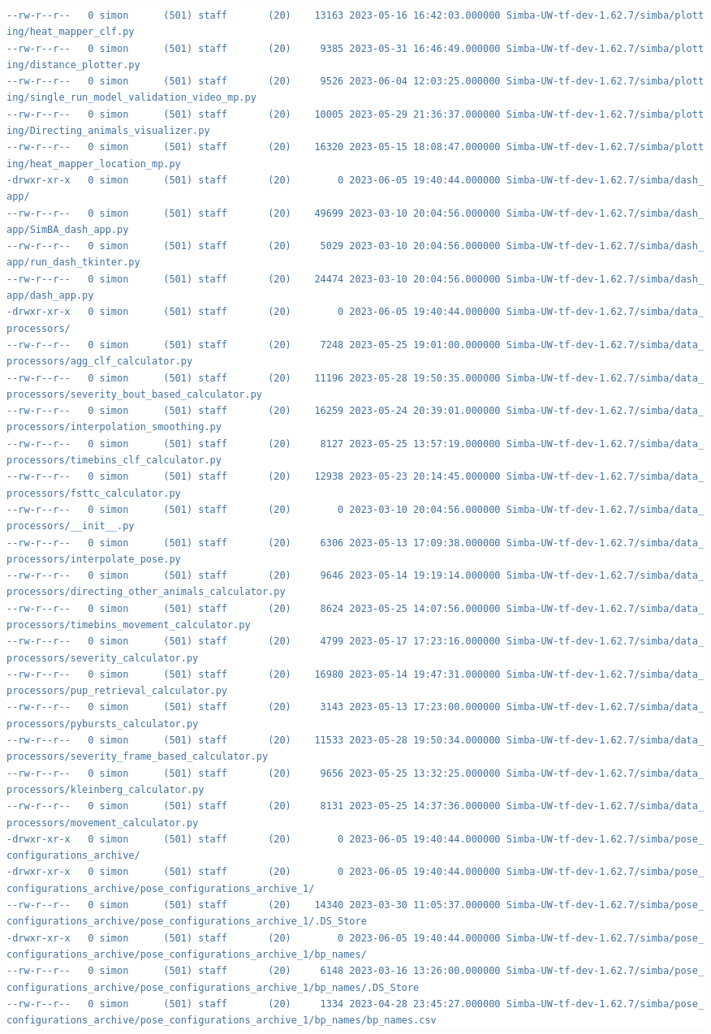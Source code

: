 ```diff
--rw-r--r--   0 simon      (501) staff       (20)    13163 2023-05-16 16:42:03.000000 Simba-UW-tf-dev-1.62.7/simba/plotting/heat_mapper_clf.py
--rw-r--r--   0 simon      (501) staff       (20)     9385 2023-05-31 16:46:49.000000 Simba-UW-tf-dev-1.62.7/simba/plotting/distance_plotter.py
--rw-r--r--   0 simon      (501) staff       (20)     9526 2023-06-04 12:03:25.000000 Simba-UW-tf-dev-1.62.7/simba/plotting/single_run_model_validation_video_mp.py
--rw-r--r--   0 simon      (501) staff       (20)    10005 2023-05-29 21:36:37.000000 Simba-UW-tf-dev-1.62.7/simba/plotting/Directing_animals_visualizer.py
--rw-r--r--   0 simon      (501) staff       (20)    16320 2023-05-15 18:08:47.000000 Simba-UW-tf-dev-1.62.7/simba/plotting/heat_mapper_location_mp.py
-drwxr-xr-x   0 simon      (501) staff       (20)        0 2023-06-05 19:40:44.000000 Simba-UW-tf-dev-1.62.7/simba/dash_app/
--rw-r--r--   0 simon      (501) staff       (20)    49699 2023-03-10 20:04:56.000000 Simba-UW-tf-dev-1.62.7/simba/dash_app/SimBA_dash_app.py
--rw-r--r--   0 simon      (501) staff       (20)     5029 2023-03-10 20:04:56.000000 Simba-UW-tf-dev-1.62.7/simba/dash_app/run_dash_tkinter.py
--rw-r--r--   0 simon      (501) staff       (20)    24474 2023-03-10 20:04:56.000000 Simba-UW-tf-dev-1.62.7/simba/dash_app/dash_app.py
-drwxr-xr-x   0 simon      (501) staff       (20)        0 2023-06-05 19:40:44.000000 Simba-UW-tf-dev-1.62.7/simba/data_processors/
--rw-r--r--   0 simon      (501) staff       (20)     7248 2023-05-25 19:01:00.000000 Simba-UW-tf-dev-1.62.7/simba/data_processors/agg_clf_calculator.py
--rw-r--r--   0 simon      (501) staff       (20)    11196 2023-05-28 19:50:35.000000 Simba-UW-tf-dev-1.62.7/simba/data_processors/severity_bout_based_calculator.py
--rw-r--r--   0 simon      (501) staff       (20)    16259 2023-05-24 20:39:01.000000 Simba-UW-tf-dev-1.62.7/simba/data_processors/interpolation_smoothing.py
--rw-r--r--   0 simon      (501) staff       (20)     8127 2023-05-25 13:57:19.000000 Simba-UW-tf-dev-1.62.7/simba/data_processors/timebins_clf_calculator.py
--rw-r--r--   0 simon      (501) staff       (20)    12938 2023-05-23 20:14:45.000000 Simba-UW-tf-dev-1.62.7/simba/data_processors/fsttc_calculator.py
--rw-r--r--   0 simon      (501) staff       (20)        0 2023-03-10 20:04:56.000000 Simba-UW-tf-dev-1.62.7/simba/data_processors/__init__.py
--rw-r--r--   0 simon      (501) staff       (20)     6306 2023-05-13 17:09:38.000000 Simba-UW-tf-dev-1.62.7/simba/data_processors/interpolate_pose.py
--rw-r--r--   0 simon      (501) staff       (20)     9646 2023-05-14 19:19:14.000000 Simba-UW-tf-dev-1.62.7/simba/data_processors/directing_other_animals_calculator.py
--rw-r--r--   0 simon      (501) staff       (20)     8624 2023-05-25 14:07:56.000000 Simba-UW-tf-dev-1.62.7/simba/data_processors/timebins_movement_calculator.py
--rw-r--r--   0 simon      (501) staff       (20)     4799 2023-05-17 17:23:16.000000 Simba-UW-tf-dev-1.62.7/simba/data_processors/severity_calculator.py
--rw-r--r--   0 simon      (501) staff       (20)    16980 2023-05-14 19:47:31.000000 Simba-UW-tf-dev-1.62.7/simba/data_processors/pup_retrieval_calculator.py
--rw-r--r--   0 simon      (501) staff       (20)     3143 2023-05-13 17:23:00.000000 Simba-UW-tf-dev-1.62.7/simba/data_processors/pybursts_calculator.py
--rw-r--r--   0 simon      (501) staff       (20)    11533 2023-05-28 19:50:34.000000 Simba-UW-tf-dev-1.62.7/simba/data_processors/severity_frame_based_calculator.py
--rw-r--r--   0 simon      (501) staff       (20)     9656 2023-05-25 13:32:25.000000 Simba-UW-tf-dev-1.62.7/simba/data_processors/kleinberg_calculator.py
--rw-r--r--   0 simon      (501) staff       (20)     8131 2023-05-25 14:37:36.000000 Simba-UW-tf-dev-1.62.7/simba/data_processors/movement_calculator.py
-drwxr-xr-x   0 simon      (501) staff       (20)        0 2023-06-05 19:40:44.000000 Simba-UW-tf-dev-1.62.7/simba/pose_configurations_archive/
-drwxr-xr-x   0 simon      (501) staff       (20)        0 2023-06-05 19:40:44.000000 Simba-UW-tf-dev-1.62.7/simba/pose_configurations_archive/pose_configurations_archive_1/
--rw-r--r--   0 simon      (501) staff       (20)    14340 2023-03-30 11:05:37.000000 Simba-UW-tf-dev-1.62.7/simba/pose_configurations_archive/pose_configurations_archive_1/.DS_Store
-drwxr-xr-x   0 simon      (501) staff       (20)        0 2023-06-05 19:40:44.000000 Simba-UW-tf-dev-1.62.7/simba/pose_configurations_archive/pose_configurations_archive_1/bp_names/
--rw-r--r--   0 simon      (501) staff       (20)     6148 2023-03-16 13:26:00.000000 Simba-UW-tf-dev-1.62.7/simba/pose_configurations_archive/pose_configurations_archive_1/bp_names/.DS_Store
--rw-r--r--   0 simon      (501) staff       (20)     1334 2023-04-28 23:45:27.000000 Simba-UW-tf-dev-1.62.7/simba/pose_configurations_archive/pose_configurations_archive_1/bp_names/bp_names.csv
```